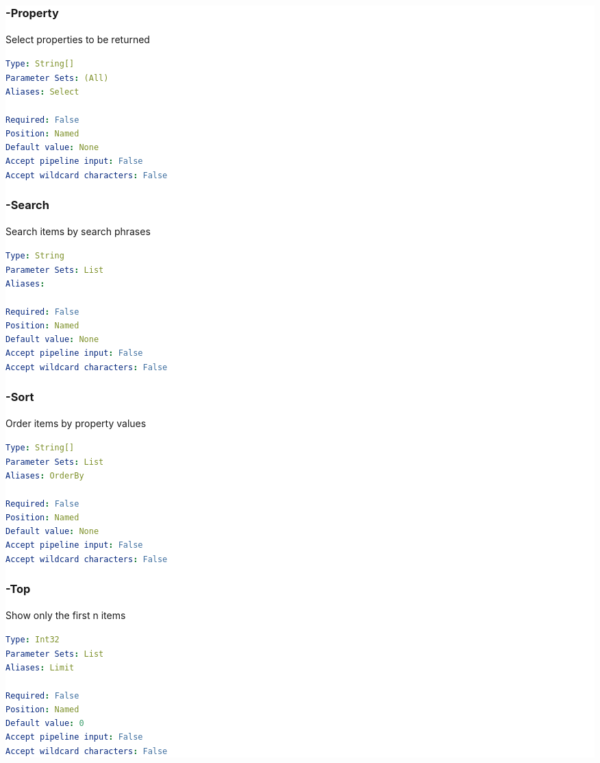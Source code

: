 ### -Property
Select properties to be returned

```yaml
Type: String[]
Parameter Sets: (All)
Aliases: Select

Required: False
Position: Named
Default value: None
Accept pipeline input: False
Accept wildcard characters: False
```

### -Search
Search items by search phrases

```yaml
Type: String
Parameter Sets: List
Aliases:

Required: False
Position: Named
Default value: None
Accept pipeline input: False
Accept wildcard characters: False
```

### -Sort
Order items by property values

```yaml
Type: String[]
Parameter Sets: List
Aliases: OrderBy

Required: False
Position: Named
Default value: None
Accept pipeline input: False
Accept wildcard characters: False
```

### -Top
Show only the first n items

```yaml
Type: Int32
Parameter Sets: List
Aliases: Limit

Required: False
Position: Named
Default value: 0
Accept pipeline input: False
Accept wildcard characters: False
```
